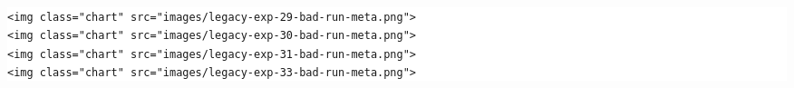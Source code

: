     <img class="chart" src="images/legacy-exp-29-bad-run-meta.png">
    <img class="chart" src="images/legacy-exp-30-bad-run-meta.png">
    <img class="chart" src="images/legacy-exp-31-bad-run-meta.png">
    <img class="chart" src="images/legacy-exp-33-bad-run-meta.png">